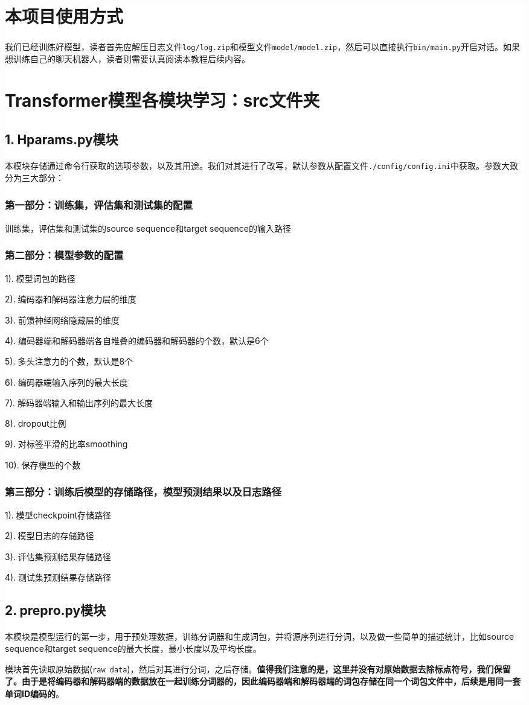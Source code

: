 # 本项目使用方式

我们已经训练好模型，读者首先应解压日志文件`log/log.zip`和模型文件`model/model.zip`，然后可以直接执行`bin/main.py`开启对话。如果想训练自己的聊天机器人，读者则需要认真阅读本教程后续内容。

# Transformer模型各模块学习：src文件夹

## 1. Hparams.py模块

本模块存储通过命令行获取的选项参数，以及其用途。我们对其进行了改写，默认参数从配置文件`./config/config.ini`中获取。参数大致分为三大部分：

### 第一部分：训练集，评估集和测试集的配置

训练集，评估集和测试集的source sequence和target sequence的输入路径

### 第二部分：模型参数的配置

1). 模型词包的路径

2). 编码器和解码器注意力层的维度

3). 前馈神经网络隐藏层的维度

4). 编码器端和解码器端各自堆叠的编码器和解码器的个数，默认是6个

5). 多头注意力的个数，默认是8个

6). 编码器端输入序列的最大长度

7). 解码器端输入和输出序列的最大长度

8). dropout比例

9). 对标签平滑的比率smoothing

10). 保存模型的个数

### 第三部分：训练后模型的存储路径，模型预测结果以及日志路径

1). 模型checkpoint存储路径

2). 模型日志的存储路径

3). 评估集预测结果存储路径

4). 测试集预测结果存储路径

## 2. prepro.py模块

本模块是模型运行的第一步，用于预处理数据，训练分词器和生成词包，并将源序列进行分词，以及做一些简单的描述统计，比如source sequence和target sequence的最大长度，最小长度以及平均长度。

模块首先读取原始数据(`raw data`)，然后对其进行分词，之后存储。**值得我们注意的是，这里并没有对原始数据去除标点符号，我们保留了。由于是将编码器和解码器端的数据放在一起训练分词器的，因此编码器端和解码器端的词包存储在同一个词包文件中，后续是用同一套单词ID编码的**。

